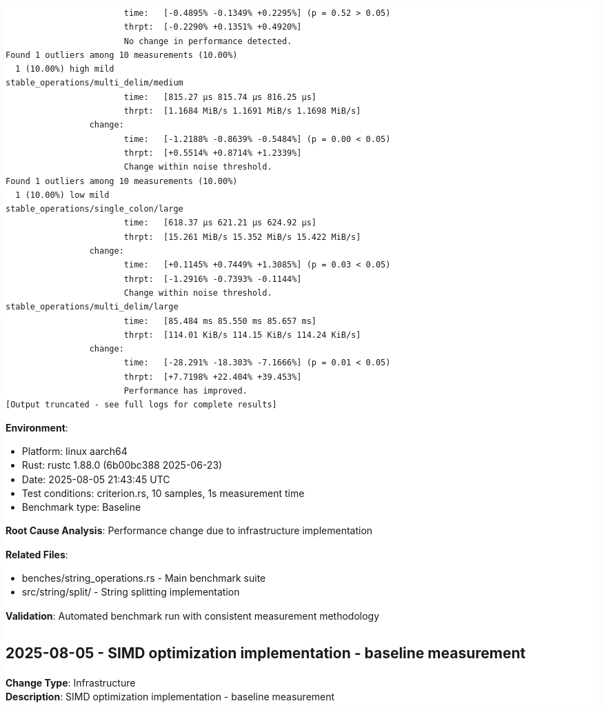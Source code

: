 ```
                        time:   [-0.4895% -0.1349% +0.2295%] (p = 0.52 > 0.05)
                        thrpt:  [-0.2290% +0.1351% +0.4920%]
                        No change in performance detected.
Found 1 outliers among 10 measurements (10.00%)
  1 (10.00%) high mild
stable_operations/multi_delim/medium
                        time:   [815.27 µs 815.74 µs 816.25 µs]
                        thrpt:  [1.1684 MiB/s 1.1691 MiB/s 1.1698 MiB/s]
                 change:
                        time:   [-1.2188% -0.8639% -0.5484%] (p = 0.00 < 0.05)
                        thrpt:  [+0.5514% +0.8714% +1.2339%]
                        Change within noise threshold.
Found 1 outliers among 10 measurements (10.00%)
  1 (10.00%) low mild
stable_operations/single_colon/large
                        time:   [618.37 µs 621.21 µs 624.92 µs]
                        thrpt:  [15.261 MiB/s 15.352 MiB/s 15.422 MiB/s]
                 change:
                        time:   [+0.1145% +0.7449% +1.3085%] (p = 0.03 < 0.05)
                        thrpt:  [-1.2916% -0.7393% -0.1144%]
                        Change within noise threshold.
stable_operations/multi_delim/large
                        time:   [85.484 ms 85.550 ms 85.657 ms]
                        thrpt:  [114.01 KiB/s 114.15 KiB/s 114.24 KiB/s]
                 change:
                        time:   [-28.291% -18.303% -7.1666%] (p = 0.01 < 0.05)
                        thrpt:  [+7.7198% +22.404% +39.453%]
                        Performance has improved.
[Output truncated - see full logs for complete results]
```

**Environment**:
- Platform: linux aarch64
- Rust: rustc 1.88.0 (6b00bc388 2025-06-23)
- Date: 2025-08-05 21:43:45 UTC
- Test conditions: criterion.rs, 10 samples, 1s measurement time  
- Benchmark type: Baseline

**Root Cause Analysis**: Performance change due to infrastructure implementation

**Related Files**:
- benches/string_operations.rs - Main benchmark suite
- src/string/split/ - String splitting implementation

**Validation**: Automated benchmark run with consistent measurement methodology


## 2025-08-05 - SIMD optimization implementation - baseline measurement

**Change Type**: Infrastructure  
**Description**: SIMD optimization implementation - baseline measurement
